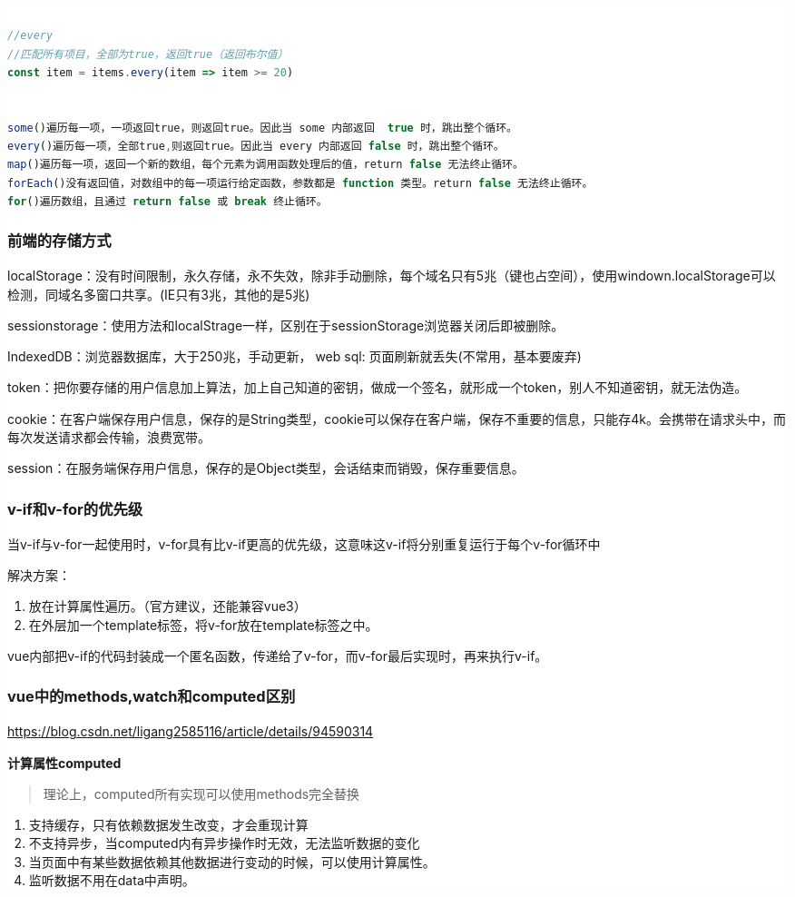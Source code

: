 ```javascript

//every
//匹配所有项目，全部为true，返回true（返回布尔值）
const item = items.every(item => item >= 20)


some()遍历每一项，一项返回true，则返回true。因此当 some 内部返回  true 时，跳出整个循环。
every()遍历每一项，全部true,则返回true。因此当 every 内部返回 false 时，跳出整个循环。
map()遍历每一项，返回一个新的数组，每个元素为调用函数处理后的值，return false 无法终止循环。
forEach()没有返回值，对数组中的每一项运行给定函数，参数都是 function 类型。return false 无法终止循环。
for()遍历数组，且通过 return false 或 break 终止循环。
```




### 前端的存储方式

localStorage：没有时间限制，永久存储，永不失效，除非手动删除，每个域名只有5兆（键也占空间），使用windown.localStorage可以检测，同域名多窗口共享。(IE只有3兆，其他的是5兆)

sessionstorage：使用方法和localStrage一样，区别在于sessionStorage浏览器关闭后即被删除。

IndexedDB：浏览器数据库，大于250兆，手动更新，
web sql: 页面刷新就丢失(不常用，基本要废弃)

token：把你要存储的用户信息加上算法，加上自己知道的密钥，做成一个签名，就形成一个token，别人不知道密钥，就无法伪造。

cookie：在客户端保存用户信息，保存的是String类型，cookie可以保存在客户端，保存不重要的信息，只能存4k。会携带在请求头中，而每次发送请求都会传输，浪费宽带。

session：在服务端保存用户信息，保存的是Object类型，会话结束而销毁，保存重要信息。



###  v-if和v-for的优先级

当v-if与v-for一起使用时，v-for具有比v-if更高的优先级，这意味这v-if将分别重复运行于每个v-for循环中

解决方案：

1. 放在计算属性遍历。（官方建议，还能兼容vue3）
2. 在外层加一个template标签，将v-for放在template标签之中。

vue内部把v-if的代码封装成一个匿名函数，传递给了v-for，而v-for最后实现时，再来执行v-if。



### vue中的methods,watch和computed区别

https://blog.csdn.net/ligang2585116/article/details/94590314

**计算属性computed** 

> 理论上，computed所有实现可以使用methods完全替换

1. 支持缓存，只有依赖数据发生改变，才会重现计算
2. 不支持异步，当computed内有异步操作时无效，无法监听数据的变化
3. 当页面中有某些数据依赖其他数据进行变动的时候，可以使用计算属性。
6. 监听数据不用在data中声明。
